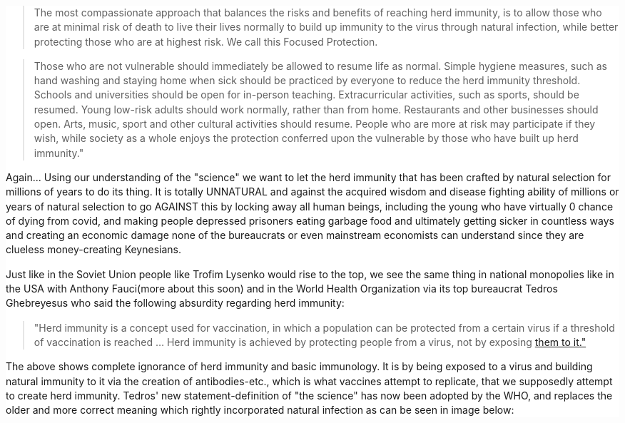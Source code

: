 >The most compassionate approach that balances the risks and benefits of reaching herd immunity, is to allow those who are at minimal risk of death to live their lives normally to build up immunity to the virus through natural infection, while better protecting those who are at highest risk. We call this Focused Protection. 

>Those who are not vulnerable should immediately be allowed to resume life as normal. Simple hygiene measures, such as hand washing and staying home when sick should be practiced by everyone to reduce the herd immunity threshold. Schools and universities should be open for in-person teaching. Extracurricular activities, such as sports, should be resumed. Young low-risk adults should work normally, rather than from home. Restaurants and other businesses should open. Arts, music, sport and other cultural activities should resume. People who are more at risk may participate if they wish, while society as a whole enjoys the protection conferred upon the vulnerable by those who have built up herd immunity."

Again... Using our understanding of the "science" we want to let the herd immunity that has been crafted by natural selection for millions of years to do its thing. It is totally UNNATURAL and against the acquired wisdom and disease fighting ability of millions or years of natural selection to go AGAINST this by locking away all human beings, including the young who have virtually 0 chance of dying from covid, and making people depressed prisoners eating garbage food and ultimately getting sicker in countless ways and creating an economic damage none of the bureaucrats or even mainstream economists can understand since they are clueless money-creating Keynesians.


Just like in the Soviet Union people like Trofim Lysenko would rise to the top, we see the same thing in national monopolies like in the USA with Anthony Fauci(more about this soon) and in the World Health Organization via its top bureaucrat Tedros Ghebreyesus who said the following absurdity regarding herd immunity:

>"Herd immunity is a concept used for vaccination, in which a population can be protected from a certain virus if a threshold of vaccination is reached … Herd immunity is achieved by protecting people from a virus, not by exposing [them to it."](https://en.wikipedia.org/wiki/Great_Barrington_Declaration#Reception)

The above shows complete ignorance of herd immunity and basic immunology. It is by being exposed to a virus and building natural immunity to it via the creation of antibodies-etc., which is what vaccines attempt to replicate, that we supposedly attempt to create herd immunity. Tedros' new statement-definition of "the science" has now been adopted by the WHO, and replaces the older and more correct meaning which rightly incorporated natural infection as can be seen in image below:

